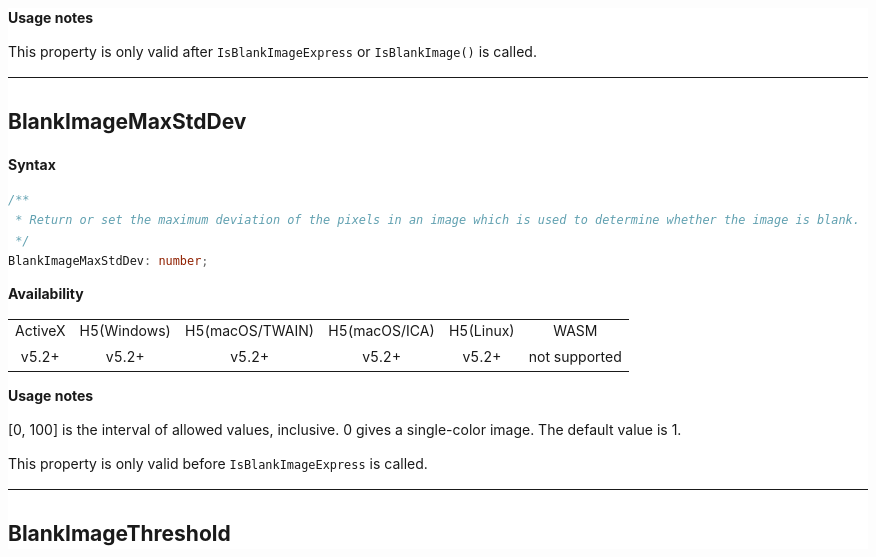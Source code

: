 </table>
</div>


**Usage notes**

This property is only valid after `IsBlankImageExpress` or `IsBlankImage()` is called.

---

## BlankImageMaxStdDev

**Syntax**

```typescript
/**
 * Return or set the maximum deviation of the pixels in an image which is used to determine whether the image is blank.
 */
BlankImageMaxStdDev: number;
```

**Availability**
<div class="availability">
<table>

<tr>
<td align="center">ActiveX</td>
<td align="center">H5(Windows)</td>
<td align="center">H5(macOS/TWAIN)</td>
<td align="center">H5(macOS/ICA)</td>
<td align="center">H5(Linux)</td>
<td align="center">WASM</td>
</tr>

<tr>
<td align="center">v5.2+ </td>
<td align="center">v5.2+ </td>
<td align="center">v5.2+ </td>
<td align="center">v5.2+ </td>
<td align="center">v5.2+ </td>
<td align="center">not supported </td>
</tr>

</table>
</div>

**Usage notes**

[0, 100] is the interval of allowed values, inclusive. 0 gives a single-color image. The default value is 1.

This property is only valid before `IsBlankImageExpress` is called.

---

## BlankImageThreshold
